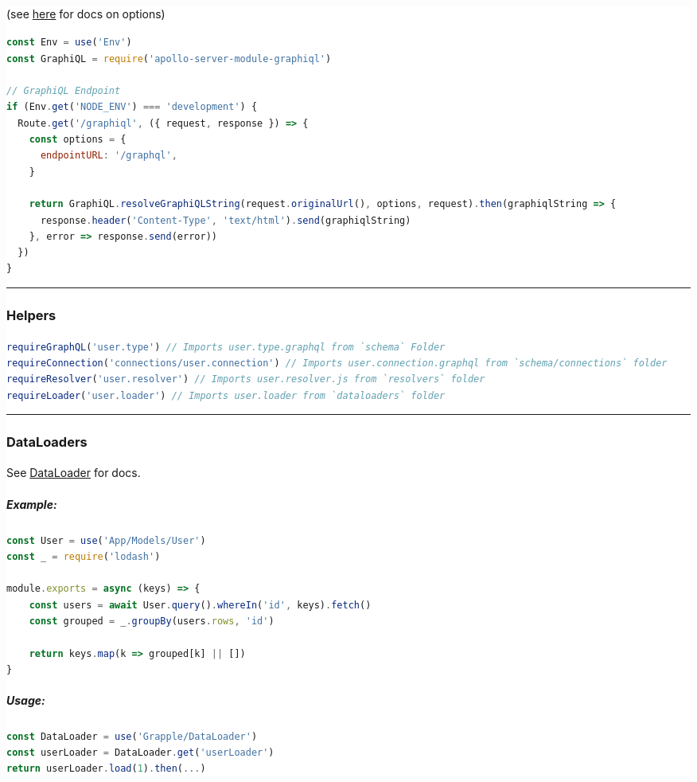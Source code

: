 (see [here](https://www.apollographql.com/docs/apollo-server/graphiql.html) for docs on options)

```js
const Env = use('Env')
const GraphiQL = require('apollo-server-module-graphiql')

// GraphiQL Endpoint
if (Env.get('NODE_ENV') === 'development') {
  Route.get('/graphiql', ({ request, response }) => {
    const options = {
      endpointURL: '/graphql',
    }

    return GraphiQL.resolveGraphiQLString(request.originalUrl(), options, request).then(graphiqlString => {
      response.header('Content-Type', 'text/html').send(graphiqlString)
    }, error => response.send(error))
  })
}
```

----------

### Helpers
```js
requireGraphQL('user.type') // Imports user.type.graphql from `schema` Folder
requireConnection('connections/user.connection') // Imports user.connection.graphql from `schema/connections` folder
requireResolver('user.resolver') // Imports user.resolver.js from `resolvers` folder
requireLoader('user.loader') // Imports user.loader from `dataloaders` folder
```

----------

### DataLoaders

See [DataLoader](https://github.com/facebook/dataloader) for docs.

##### Example:
```js
const User = use('App/Models/User')
const _ = require('lodash')

module.exports = async (keys) => {
    const users = await User.query().whereIn('id', keys).fetch()
    const grouped = _.groupBy(users.rows, 'id')

    return keys.map(k => grouped[k] || [])
}
```

##### Usage:
```js
const DataLoader = use('Grapple/DataLoader')
const userLoader = DataLoader.get('userLoader')
return userLoader.load(1).then(...)
```
